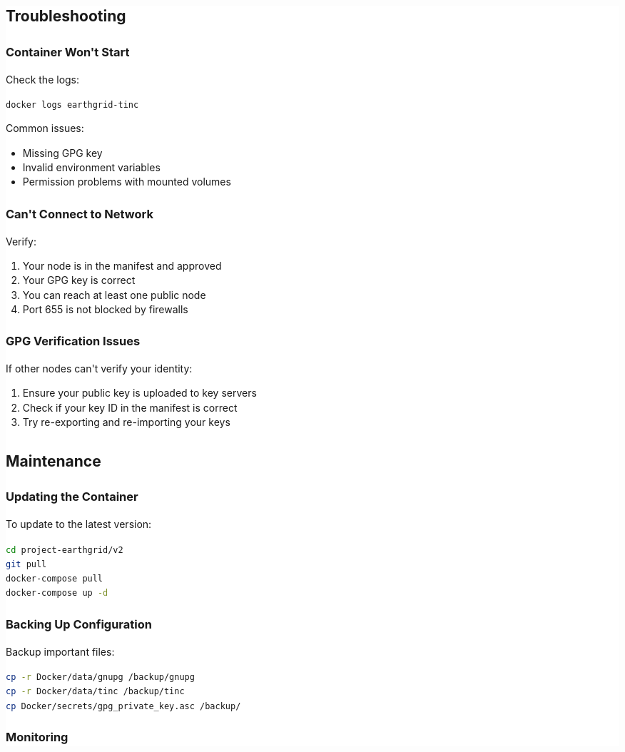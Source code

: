 ## Troubleshooting

### Container Won't Start

Check the logs:
```bash
docker logs earthgrid-tinc
```

Common issues:
- Missing GPG key
- Invalid environment variables
- Permission problems with mounted volumes

### Can't Connect to Network

Verify:
1. Your node is in the manifest and approved
2. Your GPG key is correct
3. You can reach at least one public node
4. Port 655 is not blocked by firewalls

### GPG Verification Issues

If other nodes can't verify your identity:
1. Ensure your public key is uploaded to key servers
2. Check if your key ID in the manifest is correct
3. Try re-exporting and re-importing your keys

## Maintenance

### Updating the Container

To update to the latest version:

```bash
cd project-earthgrid/v2
git pull
docker-compose pull
docker-compose up -d
```

### Backing Up Configuration

Backup important files:

```bash
cp -r Docker/data/gnupg /backup/gnupg
cp -r Docker/data/tinc /backup/tinc
cp Docker/secrets/gpg_private_key.asc /backup/
```

### Monitoring
